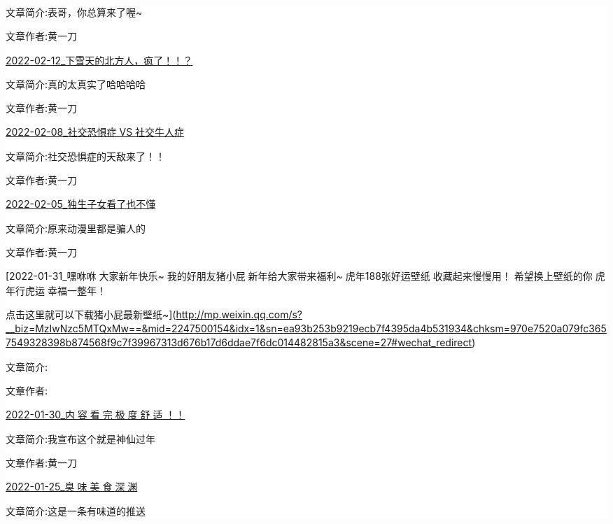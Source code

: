 文章简介:表哥，你总算来了喔~

文章作者:黄一刀

[2022-02-12_下雪天的北方人，疯了！！？](http://mp.weixin.qq.com/s?__biz=MzIwNzc5MTQxMw==&mid=2247500276&idx=1&sn=d99f36f816369340dceb4b1f698fa911&chksm=970e75aea079fcb89786cb7d522b858feb3059befb514a8a10e0bc9ff4af3cb89fccb6f3df88&scene=27#wechat_redirect)

文章简介:真的太真实了哈哈哈哈

文章作者:黄一刀

[2022-02-08_社交恐惧症 VS 社交牛人症](http://mp.weixin.qq.com/s?__biz=MzIwNzc5MTQxMw==&mid=2247500271&idx=1&sn=852b112d801559301c1d6d58bae4d625&chksm=970e75b5a079fca39dd0787f683b58eddbf84a8bf7505e496b58641fbf5d01681fa8b0eb120e&scene=27#wechat_redirect)

文章简介:社交恐惧症的天敌来了！！

文章作者:黄一刀

[2022-02-05_独生子女看了也不懂](http://mp.weixin.qq.com/s?__biz=MzIwNzc5MTQxMw==&mid=2247500217&idx=1&sn=bd2f81878df4a28aec8be9e6abadcceb&chksm=970e75e3a079fcf5a9175f8fab3856c70bf60b2f0087fa52b376786ec7855bb6cdd1b4b81e28&scene=27#wechat_redirect)

文章简介:原来动漫里都是骗人的

文章作者:黄一刀

[2022-01-31_嘿咻咻
大家新年快乐~
我的好朋友猪小屁
新年给大家带来福利~
虎年188张好运壁纸
收藏起来慢慢用！
希望换上壁纸的你
虎年行虎运
幸福一整年！

点击这里就可以下载猪小屁最新壁纸~](http://mp.weixin.qq.com/s?__biz=MzIwNzc5MTQxMw==&mid=2247500154&idx=1&sn=ea93b253b9219ecb7f4395da4b531934&chksm=970e7520a079fc3657549328398b874568f9c7f39967313d676b17d6ddae7f6dc014482815a3&scene=27#wechat_redirect)

文章简介:

文章作者:

[2022-01-30_内 容 看 完 极 度 舒 适 ！！](http://mp.weixin.qq.com/s?__biz=MzIwNzc5MTQxMw==&mid=2247500153&idx=1&sn=cd844a4729cc537d2240503387610ed9&chksm=970e7523a079fc3564b65b0a703ef0bd179b732a7826349e11c6fdc2c8f56326646d8d6616a7&scene=27#wechat_redirect)

文章简介:我宣布这个就是神仙过年

文章作者:黄一刀

[2022-01-25_臭 味 美 食 深 渊](http://mp.weixin.qq.com/s?__biz=MzIwNzc5MTQxMw==&mid=2247500121&idx=1&sn=8aa95547a08c3b8a0ab6efff3043b794&chksm=970e7503a079fc15d0d343f65c522e248ff76c90e73b697448fa9d23f39dc6a786d3bae5c1eb&scene=27#wechat_redirect)

文章简介:这是一条有味道的推送
